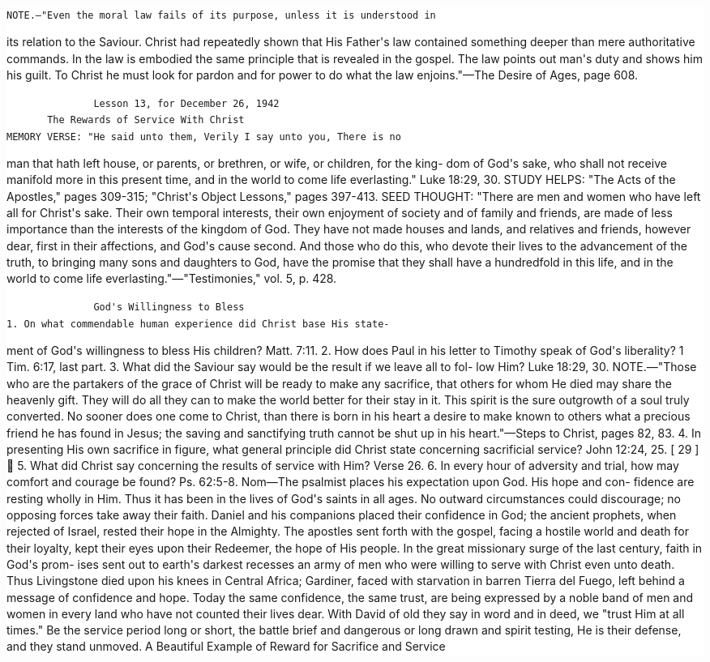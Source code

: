    NOTE.—"Even the moral law fails of its purpose, unless it is understood in
its relation to the Saviour. Christ had repeatedly shown that His Father's
law contained something deeper than mere authoritative commands. In the
law is embodied the same principle that is revealed in the gospel. The law
points out man's duty and shows him his guilt. To Christ he must look for
pardon and for power to do what the law enjoins."—The Desire of Ages, page
608.


                   Lesson 13, for December 26, 1942
           The Rewards of Service With Christ
    MEMORY VERSE: "He said unto them, Verily I say unto you, There is no
man that hath left house, or parents, or brethren, or wife, or children, for the king-
dom of God's sake, who shall not receive manifold more in this present time, and in
the world to come life everlasting." Luke 18:29, 30.
    STUDY HELPS: "The Acts of the Apostles," pages 309-315; "Christ's Object
Lessons," pages 397-413.
    SEED THOUGHT: "There are men and women who have left all for Christ's
sake. Their own temporal interests, their own enjoyment of society and of family and
friends, are made of less importance than the interests of the kingdom of God. They
have not made houses and lands, and relatives and friends, however dear, first in their
affections, and God's cause second. And those who do this, who devote their lives to
the advancement of the truth, to bringing many sons and daughters to God, have the
promise that they shall have a hundredfold in this life, and in the world to come life
everlasting."—"Testimonies," vol. 5, p. 428.

                   God's Willingness to Bless
    1. On what commendable human experience did Christ base His state-
ment of God's willingness to bless His children? Matt. 7:11.
    2. How does Paul in his letter to Timothy speak of God's liberality?
1 Tim. 6:17, last part.
    3. What did the Saviour say would be the result if we leave all to fol-
low Him? Luke 18:29, 30.
    NOTE.—"Those who are the partakers of the grace of Christ will be ready
to make any sacrifice, that others for whom He died may share the heavenly
gift. They will do all they can to make the world better for their stay in it.
This spirit is the sure outgrowth of a soul truly converted. No sooner does one
come to Christ, than there is born in his heart a desire to make known to others
what a precious friend he has found in Jesus; the saving and sanctifying truth
cannot be shut up in his heart."—Steps to Christ, pages 82, 83.
    4. In presenting His own sacrifice in figure, what general principle did
Christ state concerning sacrificial service? John 12:24, 25.
                                         [ 29 ]
     5. What did Christ say concerning the results of service with Him?
Verse 26.
     6. In every hour of adversity and trial, how may comfort and courage be
found? Ps. 62:5-8.
    Nom—The psalmist places his expectation upon God. His hope and con-
fidence are resting wholly in Him. Thus it has been in the lives of God's saints
in all ages. No outward circumstances could discourage; no opposing forces
take away their faith. Daniel and his companions placed their confidence in
God; the ancient prophets, when rejected of Israel, rested their hope in the
Almighty. The apostles sent forth with the gospel, facing a hostile world and
death for their loyalty, kept their eyes upon their Redeemer, the hope of His
people. In the great missionary surge of the last century, faith in God's prom-
ises sent out to earth's darkest recesses an army of men who were willing to
serve with Christ even unto death. Thus Livingstone died upon his knees in
Central Africa; Gardiner, faced with starvation in barren Tierra del Fuego,
left behind a message of confidence and hope. Today the same confidence, the
same trust, are being expressed by a noble band of men and women in every
land who have not counted their lives dear. With David of old they say in
word and in deed, we "trust Him at all times." Be the service period long or
short, the battle brief and dangerous or long drawn and spirit testing, He is
their defense, and they stand unmoved.
  A Beautiful Example of Reward for Sacrifice and Service